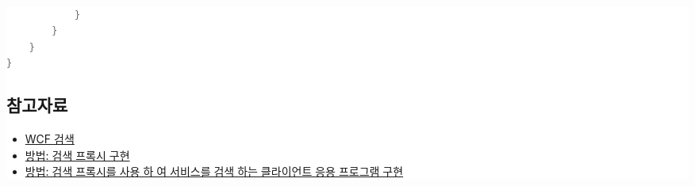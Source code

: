 ```csharp  
            }  
        }  
    }  
}  
```  

## <a name="see-also"></a>참고자료
- [WCF 검색](../../../../docs/framework/wcf/feature-details/wcf-discovery.md)
- [방법: 검색 프록시 구현](../../../../docs/framework/wcf/feature-details/how-to-implement-a-discovery-proxy.md)
- [방법: 검색 프록시를 사용 하 여 서비스를 검색 하는 클라이언트 응용 프로그램 구현](../../../../docs/framework/wcf/feature-details/client-app-discovery-proxy-to-find-a-service.md)
